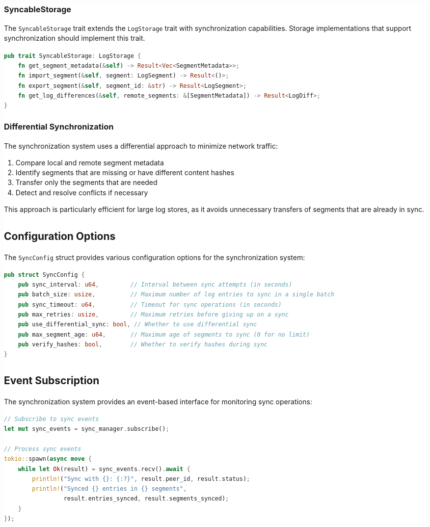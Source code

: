 ### SyncableStorage

The `SyncableStorage` trait extends the `LogStorage` trait with synchronization capabilities. Storage implementations that support synchronization should implement this trait.

```rust
pub trait SyncableStorage: LogStorage {
    fn get_segment_metadata(&self) -> Result<Vec<SegmentMetadata>>;
    fn import_segment(&self, segment: LogSegment) -> Result<()>;
    fn export_segment(&self, segment_id: &str) -> Result<LogSegment>;
    fn get_log_differences(&self, remote_segments: &[SegmentMetadata]) -> Result<LogDiff>;
}
```

### Differential Synchronization

The synchronization system uses a differential approach to minimize network traffic:

1. Compare local and remote segment metadata
2. Identify segments that are missing or have different content hashes
3. Transfer only the segments that are needed
4. Detect and resolve conflicts if necessary

This approach is particularly efficient for large log stores, as it avoids unnecessary transfers of segments that are already in sync.

## Configuration Options

The `SyncConfig` struct provides various configuration options for the synchronization system:

```rust
pub struct SyncConfig {
    pub sync_interval: u64,         // Interval between sync attempts (in seconds)
    pub batch_size: usize,          // Maximum number of log entries to sync in a single batch
    pub sync_timeout: u64,          // Timeout for sync operations (in seconds)
    pub max_retries: usize,         // Maximum retries before giving up on a sync
    pub use_differential_sync: bool, // Whether to use differential sync
    pub max_segment_age: u64,       // Maximum age of segments to sync (0 for no limit)
    pub verify_hashes: bool,        // Whether to verify hashes during sync
}
```

## Event Subscription

The synchronization system provides an event-based interface for monitoring sync operations:

```rust
// Subscribe to sync events
let mut sync_events = sync_manager.subscribe();

// Process sync events
tokio::spawn(async move {
    while let Ok(result) = sync_events.recv().await {
        println!("Sync with {}: {:?}", result.peer_id, result.status);
        println!("Synced {} entries in {} segments", 
                 result.entries_synced, result.segments_synced);
    }
});
```
